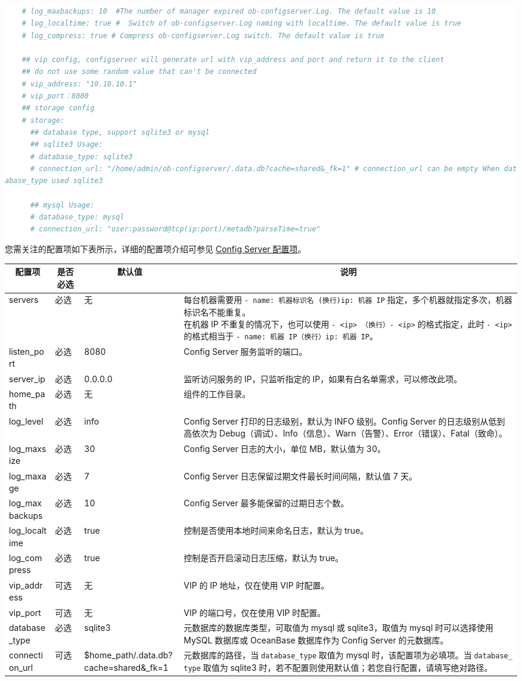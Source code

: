 ```yaml
    # log_maxbackups: 10  #The number of manager expired ob-configserver.Log. The default value is 10
    # log_localtime: true #  Switch of ob-configserver.Log naming with localtime. The default value is true
    # log_compress: true # Compress ob-configserver.Log switch. The default value is true

    ## vip config, configserver will generate url with vip_address and port and return it to the client
    ## do not use some random value that can't be connected
    # vip_address: "10.10.10.1"
    # vip_port：8080
    ## storage config
    # storage:
      ## database type, support sqlite3 or mysql
      ## sqlite3 Usage:
      # database_type: sqlite3
      # connection_url: "/home/admin/ob-configserver/.data.db?cache=shared&_fk=1" # connection_url can be empty When database_type used sqlite3

      ## mysql Usage:
      # database_type: mysql
      # connection_url: "user:password@tcp(ip:port)/metadb?parseTime=true"
```

您需关注的配置项如下表所示，详细的配置项介绍可参见 [Config Server 配置项](https://github.com/oceanbase/obdeploy/blob/master/plugins/ob-configserver/1.0.0/parameter.yaml)。

|  配置项  |  是否必选  |  默认值  |  说明     |
|----------|-----------|----------|----------|
| servers  | 必选      | 无        | 每台机器需要用 `- name: 机器标识名 (换行)ip: 机器 IP` 指定，多个机器就指定多次，机器标识名不能重复。</br> 在机器 IP 不重复的情况下，也可以使用 `- <ip> （换行）- <ip>` 的格式指定，此时 `- <ip>` 的格式相当于 `- name: 机器 IP（换行）ip: 机器 IP`。 |
| listen_port | 必选  | 8080  | Config Server 服务监听的端口。  |
| server_ip  | 必选  | 0.0.0.0  | 监听访问服务的 IP，只监听指定的 IP，如果有白名单需求，可以修改此项。  |
| home_path  | 必选  | 无    | 组件的工作目录。   |
| log_level | 必选   | info    | Config Server 打印的日志级别，默认为 INFO 级别。Config Server 的日志级别从低到高依次为 Debug（调试）、Info（信息）、Warn（告警）、Error（错误）、Fatal（致命）。  |
| log_maxsize | 必选   | 30    | Config Server 日志的大小，单位 MB，默认值为 30。  |
| log_maxage | 必选   | 7    | Config Server 日志保留过期文件最长时间间隔，默认值 7 天。 |
| log_maxbackups | 必选   | 10    | Config Server 最多能保留的过期日志个数。 |
| log_localtime | 必选   | true    | 控制是否使用本地时间来命名日志，默认为 true。  |
| log_compress | 必选   | true    | 控制是否开启滚动日志压缩，默认为 true。  |
| vip_address | 可选   | 无    | VIP 的 IP 地址，仅在使用 VIP 时配置。 |
| vip_port | 可选   | 无    | VIP 的端口号，仅在使用 VIP 时配置。 |
| database_type | 必选   | sqlite3    | 元数据库的数据库类型，可取值为 mysql 或 sqlite3，取值为 mysql 时可以选择使用 MySQL 数据库或 OceanBase 数据库作为 Config Server 的元数据库。  |
| connection_url | 可选   | $home_path/.data.db?cache=shared&_fk=1    | 元数据库的路径，当 `database_type` 取值为 mysql 时，该配置项为必填项。当 `database_type` 取值为 sqlite3 时，若不配置则使用默认值；若您自行配置，请填写绝对路径。  |
